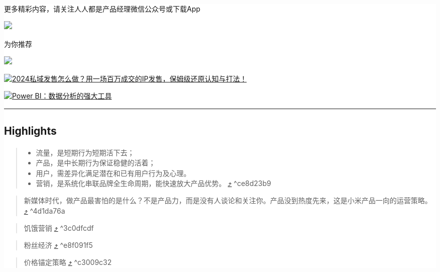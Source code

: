 更多精彩内容，请关注人人都是产品经理微信公众号或下载App

[![](https://proxy-prod.omnivore-image-cache.app/0x0,sGb3yhRmWYaHDx6y-sQhsRKlWtsEOXhgZaBQ_TTMvHmw/https://liangcang-prod.oss-cn-hangzhou.aliyuncs.com/55b5eac92aab2289d9a67c3929f8ea9d/2022/10/13/2df02d86-4af4-11ed-9ad4-00163e0b5ff3.jpg?x-oss-process=image/quality,q_80/format,webp)](https://ke.qidianla.com/courses/90pm)

为你推荐

[![](https://proxy-prod.omnivore-image-cache.app/0x0,snrQdehDIq98EmOBXvkPtkNt7_nKuzON-PVpogWjV5rc/https://image.woshipm.com/2023/08/02/27566cb8-3100-11ee-b3cb-00163e0b5ff3.png?x-oss-process=image/quality,q_80/format,webp)](https://ke.qidianla.com/courses/90pm)

[![2024私域发售怎么做？用一场百万成交的IP发售，保姆级还原认知与打法！](https://proxy-prod.omnivore-image-cache.app/0x0,sDXhkdtudcXcOLklaMBQ3fOZx6Lj6Srf3-zH8pyFf9PA/https://image.woshipm.com/2023/04/14/ecf815a8-da8d-11ed-9503-00163e0b5ff3.png!/both/120x80)](https://www.woshipm.com/share/5962170.html "2024私域发售怎么做？用一场百万成交的IP发售，保姆级还原认知与打法！")

[![Power BI：数据分析的强大工具](https://proxy-prod.omnivore-image-cache.app/0x0,sOIv8eION_1nZvobktPglfey_l_mvbXKnC0OraPVeG1s/https://image.woshipm.com/2023/09/21/c6e78372-5877-11ee-8c24-00163e142b65.jpg!/both/240x168)](https://www.woshipm.com/open/5933728.html)

---

## Highlights

> * 流量，是短期行为短期活下去；
> * 产品，是中长期行为保证稳健的活着；
> * 用户，需差异化满足潜在和已有用户行为及心理。
> * 营销，是系统化串联品牌全生命周期，能快速放大产品优势。 [⤴️](https://omnivore.app/me/https-www-woshipm-com-marketing-6027649-html-18eed0a11b8#ce8d23b9-7b72-49be-9f88-3b81579d9dac)  ^ce8d23b9

> 新媒体时代，做产品最害怕的是什么？不是产品力，而是没有人谈论和关注你。产品没到热度先来，这是小米产品一向的运营策略。 [⤴️](https://omnivore.app/me/https-www-woshipm-com-marketing-6027649-html-18eed0a11b8#4d1da76a-b101-45b0-98f4-eca565aa96c0)  ^4d1da76a

> 饥饿营销 [⤴️](https://omnivore.app/me/https-www-woshipm-com-marketing-6027649-html-18eed0a11b8#3c0dfcdf-a3b8-4137-83e1-4deb34450473)  ^3c0dfcdf

> 粉丝经济 [⤴️](https://omnivore.app/me/https-www-woshipm-com-marketing-6027649-html-18eed0a11b8#e8f091f5-32f5-405c-899e-8a60a91c42ab)  ^e8f091f5

> 价格锚定策略 [⤴️](https://omnivore.app/me/https-www-woshipm-com-marketing-6027649-html-18eed0a11b8#c3009c32-f433-41c8-be60-83a21a8104a9)  ^c3009c32

